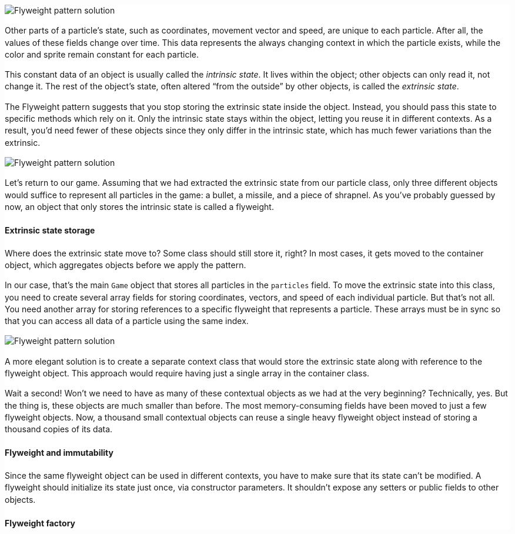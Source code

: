 ![Flyweight pattern solution](https://refactoring.guru/images/patterns/diagrams/flyweight/solution1-en.png)

Other parts of a particle’s state, such as coordinates, movement vector and speed, are unique to each particle. After all, the values of these fields change over time. This data represents the always changing context in which the particle exists, while the color and sprite remain constant for each particle.

This constant data of an object is usually called the  _intrinsic state_. It lives within the object; other objects can only read it, not change it. The rest of the object’s state, often altered “from the outside” by other objects, is called the  _extrinsic state_.

The Flyweight pattern suggests that you stop storing the extrinsic state inside the object. Instead, you should pass this state to specific methods which rely on it. Only the intrinsic state stays within the object, letting you reuse it in different contexts. As a result, you’d need fewer of these objects since they only differ in the intrinsic state, which has much fewer variations than the extrinsic.

![Flyweight pattern solution](https://refactoring.guru/images/patterns/diagrams/flyweight/solution3-en.png)

Let’s return to our game. Assuming that we had extracted the extrinsic state from our particle class, only three different objects would suffice to represent all particles in the game: a bullet, a missile, and a piece of shrapnel. As you’ve probably guessed by now, an object that only stores the intrinsic state is called  a flyweight.

#### Extrinsic state storage

Where does the extrinsic state move to? Some class should still store it, right? In most cases, it gets moved to the container object, which aggregates objects before we apply the pattern.

In our case, that’s the main  `Game`  object that stores all particles in the  `particles`  field. To move the extrinsic state into this class, you need to create several array fields for storing coordinates, vectors, and speed of each individual particle. But that’s not all. You need another array for storing references to a specific flyweight that represents a particle. These arrays must be in sync so that you can access all data of a particle using the same index.

![Flyweight pattern solution](https://refactoring.guru/images/patterns/diagrams/flyweight/solution2-en.png)

A more elegant solution is to create a separate context class that would store the extrinsic state along with reference to the flyweight object. This approach would require having just a single array in the container class.

Wait a second! Won’t we need to have as many of these contextual objects as we had at the very beginning? Technically, yes. But the thing is, these objects are much smaller than before. The most memory-consuming fields have been moved to just a few flyweight objects. Now, a thousand small contextual objects can reuse a single heavy flyweight object instead of storing a thousand copies of its data.

#### Flyweight and immutability

Since the same flyweight object can be used in different contexts, you have to make sure that its state can’t be modified. A flyweight should initialize its state just once, via constructor parameters. It shouldn’t expose any setters or public fields to other objects.

#### Flyweight factory
